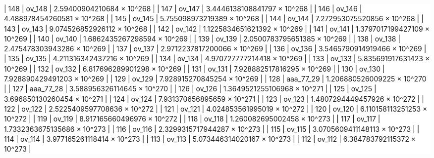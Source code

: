 | 148 | ov_148 | 2.59400904210684 × 10^268 |
| 147 | ov_147 | 3.4446138108841797 × 10^268 |
| 146 | ov_146 | 4.488978454260581 × 10^268 |
| 145 | ov_145 | 5.755098973219389 × 10^268 |
| 144 | ov_144 | 7.272953075520856 × 10^268 |
| 143 | ov_143 | 9.074526852926112 × 10^268 |
| 142 | ov_142 | 1.1225834651621392 × 10^269 |
| 141 | ov_141 | 1.3797017199427109 × 10^269 |
| 140 | ov_140 | 1.6862435267298594 × 10^269 |
| 139 | ov_139 | 2.0500783795651385 × 10^269 |
| 138 | ov_138 | 2.475478303943286 × 10^269 |
| 137 | ov_137 | 2.9712237817200066 × 10^269 |
| 136 | ov_136 | 3.5465790914919466 × 10^269 |
| 135 | ov_135 | 4.211316342437216 × 10^269 |
| 134 | ov_134 | 4.970727777214418 × 10^269 |
| 133 | ov_133 | 5.835691917631423 × 10^269 |
| 132 | ov_132 | 6.817696289901298 × 10^269 |
| 131 | ov_131 | 7.928882517816295 × 10^269 |
| 130 | ov_130 | 7.928890429491203 × 10^269 |
| 129 | ov_129 | 7.928915270845254 × 10^269 |
| 128 | aaa_77_29 | 1.206880526009225 × 10^270 |
| 127 | aaa_77_28 | 3.588956326114645 × 10^270 |
| 126 | ov_126 | 1.3649521255106968 × 10^271 |
| 125 | ov_125 | 3.696850130260454 × 10^271 |
| 124 | ov_124 | 7.931370656895659 × 10^271 |
| 123 | ov_123 | 1.4807294449457926 × 10^272 |
| 122 | ov_122 | 2.5225409597708636 × 10^272 |
| 121 | ov_121 | 4.024853561995019 × 10^272 |
| 120 | ov_120 | 6.110158113251253 × 10^272 |
| 119 | ov_119 | 8.917165660496976 × 10^272 |
| 118 | ov_118 | 1.260082695002458 × 10^273 |
| 117 | ov_117 | 1.7332363675135686 × 10^273 |
| 116 | ov_116 | 2.3299315717944287 × 10^273 |
| 115 | ov_115 | 3.0705609411148113 × 10^273 |
| 114 | ov_114 | 3.977165261118414 × 10^273 |
| 113 | ov_113 | 5.073446314020167 × 10^273 |
| 112 | ov_112 | 6.384783792115372 × 10^273 |